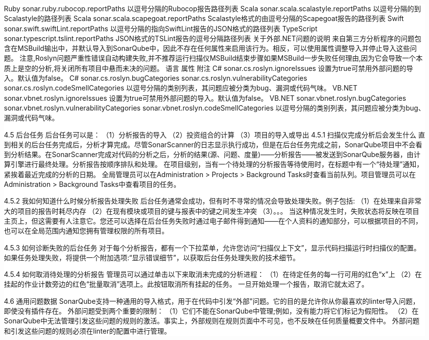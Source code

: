 Ruby    sonar.ruby.rubocop.reportPaths  以逗号分隔的Rubocop报告路径列表
Scala   sonar.scala.scalastyle.reportPaths  以逗号分隔的到Scalastyle的路径列表
Scala   sonar.scala.scapegoat.reportPaths   Scalastyle格式的由逗号分隔的Scapegoat报告的路径列表
Swift   sonar.swift.swiftLint.reportPaths   以逗号分隔的指向SwiftLint报告的JSON格式的路径列表
TypeScript  sonar.typescript.tslint.reportPaths JSON格式的TSLint报告的逗号分隔路径列表
关于外部.NET问题的说明
来自第三方分析程序的问题包含在MSBuild输出中，并默认导入到SonarQube中，因此不存在任何属性来启用该行为。相反，可以使用属性调整导入并停止导入这些问题。
注意,Roslyn问题严重性错误自动构建失败,并不推荐运行扫描仪MSBuild结束步骤如果MSBuild一步失败任何理由,因为它会导致一个本质上是空的分析,将关闭所有项目中悬而未决的问题。
语言  属性  附注
C#  sonar.cs.roslyn.ignoreIssues    设置为true可禁用外部问题的导入。默认值为false。
C#  sonar.cs.roslyn.bugCategories
sonar.cs.roslyn.vulnerabilityCategories
sonar.cs.roslyn.codeSmellCategories 以逗号分隔的类别列表，其问题应被分类为bug、漏洞或代码气味。
VB.NET  sonar.vbnet.roslyn.ignoreIssues 设置为true可禁用外部问题的导入。默认值为false。
VB.NET  sonar.vbnet.roslyn.bugCategories
sonar.vbnet.roslyn.vulnerabilityCategories
sonar.vbnet.roslyn.codeSmellCategories  以逗号分隔的类别列表，其问题应被分类为bug、漏洞或代码气味。


4.5 后台任务
后台任务可以是：
（1）分析报告的导入
（2）投资组合的计算
（3）项目的导入或导出
4.5.1 扫描仪完成分析后会发生什么
直到相关的后台任务完成后，分析才算完成。尽管SonarScanner的日志显示执行成功，但是在后台任务完成之前，SonarQube项目中不会看到分析结果。在SonarScanner完成对代码的分析之后，分析的结果(源、问题、度量)——分析报告——被发送到SonarQube服务器，由计算引擎进行最终处理。分析报告按顺序排队和处理。
在项目级别，当有一个待处理的分析报告等待使用时，在标题中有一个“待处理”通知，紧挨着最近完成的分析的日期。
全局管理员可以在Administration > Projects > Background Tasks时查看当前队列。项目管理员可以在Administration > Background Tasks中查看项目的任务。

4.5.2 我如何知道什么时候分析报告处理失败
后台任务通常会成功，但有时不寻常的情况会导致处理失败。例子包括:
（1）在处理来自非常大的项目的报告时耗尽内存
（2）在现有模块或项目的键与报表中的键之间发生冲突
（3）。。。
当这种情况发生时，失败状态将反映在项目主页上，但这需要有人注意它。您还可以选择在后台任务失败时通过电子邮件得到通知——在个人资料的通知部分，可以根据项目的不同，也可以在全局范围内通知您拥有管理权限的所有项目。

4.5.3 如何诊断失败的后台任务
对于每个分析报告，都有一个下拉菜单，允许您访问“扫描仪上下文”，显示代码扫描运行时扫描仪的配置。
如果任务处理失败，将提供一个附加选项:“显示错误细节”，以获取后台任务处理失败的技术细节。

4.5.4 如何取消待处理的分析报告
管理员可以通过单击以下来取消未完成的分析进程：
（1）在待定任务的每一行可用的红色“x”上
（2）在挂起的作业计数旁边的红色“批量取消”选项上。此按钮取消所有挂起的任务。
一旦开始处理一个报告，取消它就太迟了。

4.6 通用问题数据
SonarQube支持一种通用的导入格式，用于在代码中引发“外部”问题。它的目的是允许你从你最喜欢的linter导入问题，即使没有插件存在。
外部问题受到两个重要的限制：
（1）它们不能在SonarQube中管理;例如，没有能力将它们标记为假阳性。
（2）在SonarQube中无法管理引发这些问题的规则的激活。事实上，外部规则在规则页面中不可见，也不反映在任何质量概要文件中。
外部问题和引发这些问题的规则必须在linter的配置中进行管理。
